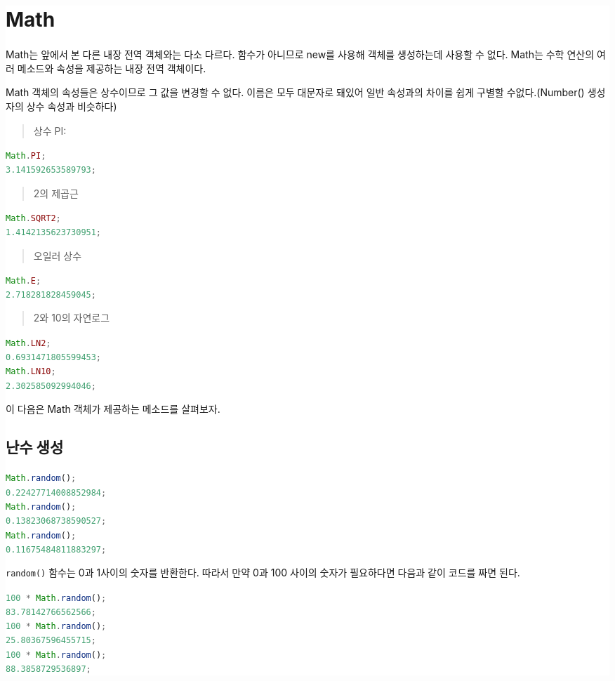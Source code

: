 # Math

Math는 앞에서 본 다른 내장 전역 객체와는 다소 다르다. 함수가 아니므로 new를 사용해 객체를 생성하는데 사용할 수 없다. Math는 수학 연산의 여러 메소드와 속성을 제공하는 내장 전역 객체이다.

Math 객체의 속성들은 상수이므로 그 값을 변경할 수 없다. 이름은 모두 대문자로 돼있어 일반 속성과의 차이를 쉽게 구별할 수없다.(Number() 생성자의 상수 속성과 비슷하다)

> 상수 PI:

```js
Math.PI;
3.141592653589793;
```

> 2의 제곱근

```js
Math.SQRT2;
1.4142135623730951;
```

> 오일러 상수

```js
Math.E;
2.718281828459045;
```

> 2와 10의 자연로그

```js
Math.LN2;
0.6931471805599453;
Math.LN10;
2.302585092994046;
```

이 다음은 Math 객체가 제공하는 메소드를 살펴보자.

## 난수 생성

```js
Math.random();
0.22427714008852984;
Math.random();
0.13823068738590527;
Math.random();
0.11675484811883297;
```

`random()` 함수는 0과 1사이의 숫자를 반환한다. 따라서 만약 0과 100 사이의 숫자가 필요하다면 다음과 같이 코드를 짜면 된다.

```js
100 * Math.random();
83.78142766562566;
100 * Math.random();
25.80367596455715;
100 * Math.random();
88.3858729536897;
```
